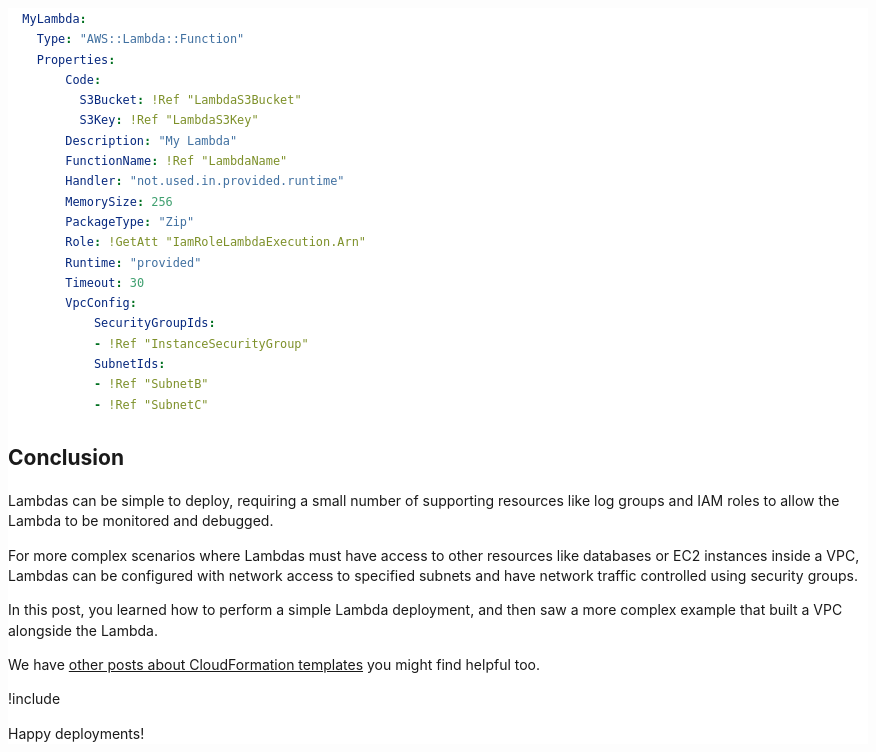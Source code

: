 ```yaml
  MyLambda:
    Type: "AWS::Lambda::Function"
    Properties:
        Code:
          S3Bucket: !Ref "LambdaS3Bucket"
          S3Key: !Ref "LambdaS3Key"
        Description: "My Lambda"
        FunctionName: !Ref "LambdaName"
        Handler: "not.used.in.provided.runtime"
        MemorySize: 256
        PackageType: "Zip"
        Role: !GetAtt "IamRoleLambdaExecution.Arn"
        Runtime: "provided"
        Timeout: 30
        VpcConfig:
            SecurityGroupIds:
            - !Ref "InstanceSecurityGroup"
            SubnetIds:
            - !Ref "SubnetB"
            - !Ref "SubnetC"
```

## Conclusion

Lambdas can be simple to deploy, requiring a small number of supporting resources like log groups and IAM roles to allow the Lambda to be monitored and debugged.

For more complex scenarios where Lambdas must have access to other resources like databases or EC2 instances inside a VPC, Lambdas can be configured with network access to specified subnets and have network traffic controlled using security groups.

In this post, you learned how to perform a simple Lambda deployment, and then saw a more complex example that built a VPC alongside the Lambda.

We have [other posts about CloudFormation templates](https://octopus.com/blog/tag/CloudFormation) you might find helpful too.

!include <q2-2022-newsletter-cta>

Happy deployments!
